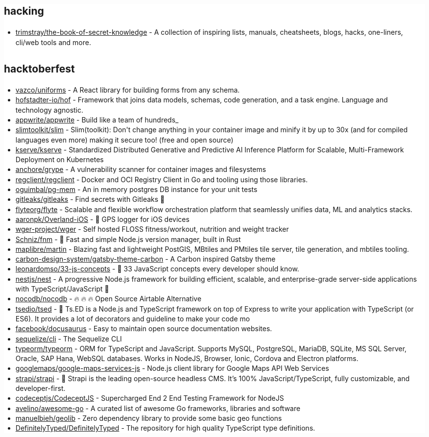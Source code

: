 ## hacking 

- [trimstray/the-book-of-secret-knowledge](https://github.com/trimstray/the-book-of-secret-knowledge) - A collection of inspiring lists, manuals, cheatsheets, blogs, hacks, one-liners, cli/web tools and more.

## hacktoberfest 

- [vazco/uniforms](https://github.com/vazco/uniforms) - A React library for building forms from any schema.
- [hofstadter-io/hof](https://github.com/hofstadter-io/hof) - Framework that joins data models, schemas, code generation, and a task engine. Language and technology agnostic.
- [appwrite/appwrite](https://github.com/appwrite/appwrite) - Build like a team of hundreds_
- [slimtoolkit/slim](https://github.com/slimtoolkit/slim) - Slim(toolkit): Don't change anything in your container image and minify it by up to 30x (and for compiled languages even more) making it secure too! (free and open source)
- [kserve/kserve](https://github.com/kserve/kserve) - Standardized Distributed Generative and Predictive AI Inference Platform for Scalable, Multi-Framework Deployment on Kubernetes
- [anchore/grype](https://github.com/anchore/grype) - A vulnerability scanner for container images and filesystems
- [regclient/regclient](https://github.com/regclient/regclient) - Docker and OCI Registry Client in Go and tooling using those libraries.
- [oguimbal/pg-mem](https://github.com/oguimbal/pg-mem) - An in memory postgres DB instance for your unit tests
- [gitleaks/gitleaks](https://github.com/gitleaks/gitleaks) - Find secrets with Gitleaks 🔑
- [flyteorg/flyte](https://github.com/flyteorg/flyte) - Scalable and flexible workflow orchestration platform that seamlessly unifies data, ML and analytics stacks.
- [aaronpk/Overland-iOS](https://github.com/aaronpk/Overland-iOS) - 📌 GPS logger for iOS devices
- [wger-project/wger](https://github.com/wger-project/wger) - Self hosted FLOSS fitness/workout, nutrition and weight tracker
- [Schniz/fnm](https://github.com/Schniz/fnm) - 🚀 Fast and simple Node.js version manager, built in Rust
- [maplibre/martin](https://github.com/maplibre/martin) - Blazing fast and lightweight PostGIS, MBtiles and PMtiles tile server, tile generation, and mbtiles tooling.
- [carbon-design-system/gatsby-theme-carbon](https://github.com/carbon-design-system/gatsby-theme-carbon) - A Carbon inspired Gatsby theme
- [leonardomso/33-js-concepts](https://github.com/leonardomso/33-js-concepts) - 📜 33 JavaScript concepts every developer should know.
- [nestjs/nest](https://github.com/nestjs/nest) - A progressive Node.js framework for building efficient, scalable, and enterprise-grade server-side applications with TypeScript/JavaScript 🚀
- [nocodb/nocodb](https://github.com/nocodb/nocodb) - 🔥 🔥 🔥 Open Source Airtable Alternative
- [tsedio/tsed](https://github.com/tsedio/tsed) - :triangular_ruler:  Ts.ED is a Node.js and TypeScript framework on top of Express to write your application with TypeScript (or ES6). It provides a lot of decorators and guideline to make your code mo
- [facebook/docusaurus](https://github.com/facebook/docusaurus) - Easy to maintain open source documentation websites.
- [sequelize/cli](https://github.com/sequelize/cli) - The Sequelize CLI
- [typeorm/typeorm](https://github.com/typeorm/typeorm) - ORM for TypeScript and JavaScript. Supports MySQL, PostgreSQL, MariaDB, SQLite, MS SQL Server, Oracle, SAP Hana, WebSQL databases. Works in NodeJS, Browser, Ionic, Cordova and Electron platforms.
- [googlemaps/google-maps-services-js](https://github.com/googlemaps/google-maps-services-js) - Node.js client library for Google Maps API Web Services
- [strapi/strapi](https://github.com/strapi/strapi) - 🚀 Strapi is the leading open-source headless CMS. It’s 100% JavaScript/TypeScript, fully customizable, and developer-first.
- [codeceptjs/CodeceptJS](https://github.com/codeceptjs/CodeceptJS) - Supercharged End 2 End Testing Framework for NodeJS
- [avelino/awesome-go](https://github.com/avelino/awesome-go) - A curated list of awesome Go frameworks, libraries and software
- [manuelbieh/geolib](https://github.com/manuelbieh/geolib) - Zero dependency library to provide some basic geo functions
- [DefinitelyTyped/DefinitelyTyped](https://github.com/DefinitelyTyped/DefinitelyTyped) - The repository for high quality TypeScript type definitions.